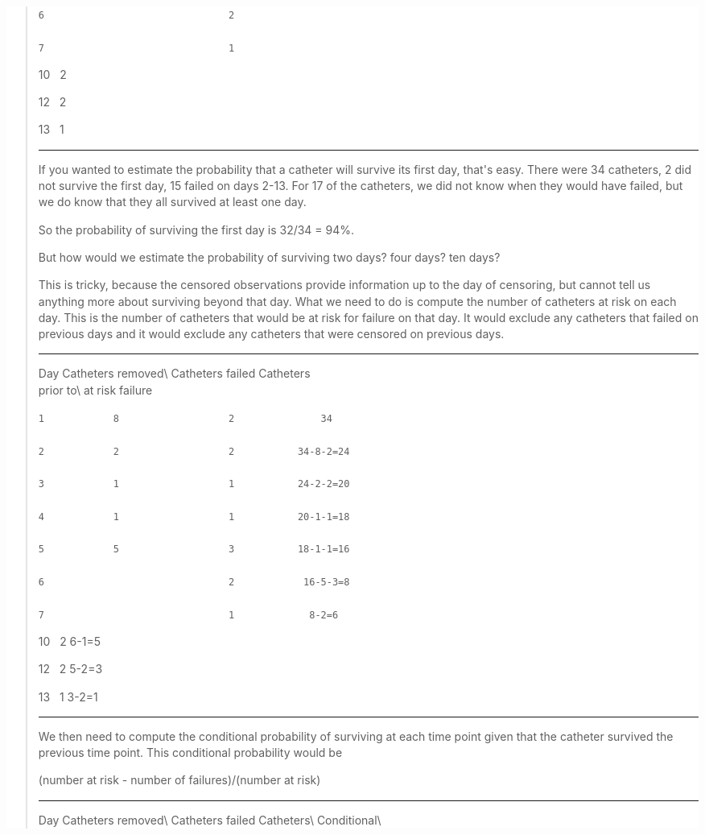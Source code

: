 >     6                                2
>
>     7                                1
>
>    10                                2
>
>    12                                2
>
>    13                                1
>   ----- -------------------- ------------------
>
> If you wanted to estimate the probability that a catheter will survive
> its first day, that\'s easy. There were 34 catheters, 2 did not
> survive the first day, 15 failed on days 2-13. For 17 of the
> catheters, we did not know when they would have failed, but we do know
> that they all survived at least one day.
>
> So the probability of surviving the first day is 32/34 = 94%.
>
> But how would we estimate the probability of surviving two days? four
> days? ten days?
>
> This is tricky, because the censored observations provide information
> up to the day of censoring, but cannot tell us anything more about
> surviving beyond that day. What we need to do is compute the number of
> catheters at risk on each day. This is the number of catheters that
> would be at risk for failure on that day. It would exclude any
> catheters that failed on previous days and it would exclude any
> catheters that were censored on previous days.
>
>   ----- -------------------- ------------------ ------------
>    Day   Catheters removed\   Catheters failed   Catheters\
>              prior to\                            at risk
>               failure                           
>
>     1            8                   2               34
>
>     2            2                   2           34-8-2=24
>
>     3            1                   1           24-2-2=20
>
>     4            1                   1           20-1-1=18
>
>     5            5                   3           18-1-1=16
>
>     6                                2            16-5-3=8
>
>     7                                1             8-2=6
>
>    10                                2             6-1=5
>
>    12                                2             5-2=3
>
>    13                                1             3-2=1
>   ----- -------------------- ------------------ ------------
>
> We then need to compute the conditional probability of surviving at
> each time point given that the catheter survived the previous time
> point. This conditional probability would be
>
> (number at risk - number of failures)/(number at risk)
>
>   ----- -------------------- ------------------ ------------ --------------
>    Day   Catheters removed\   Catheters failed   Catheters\   Conditional\